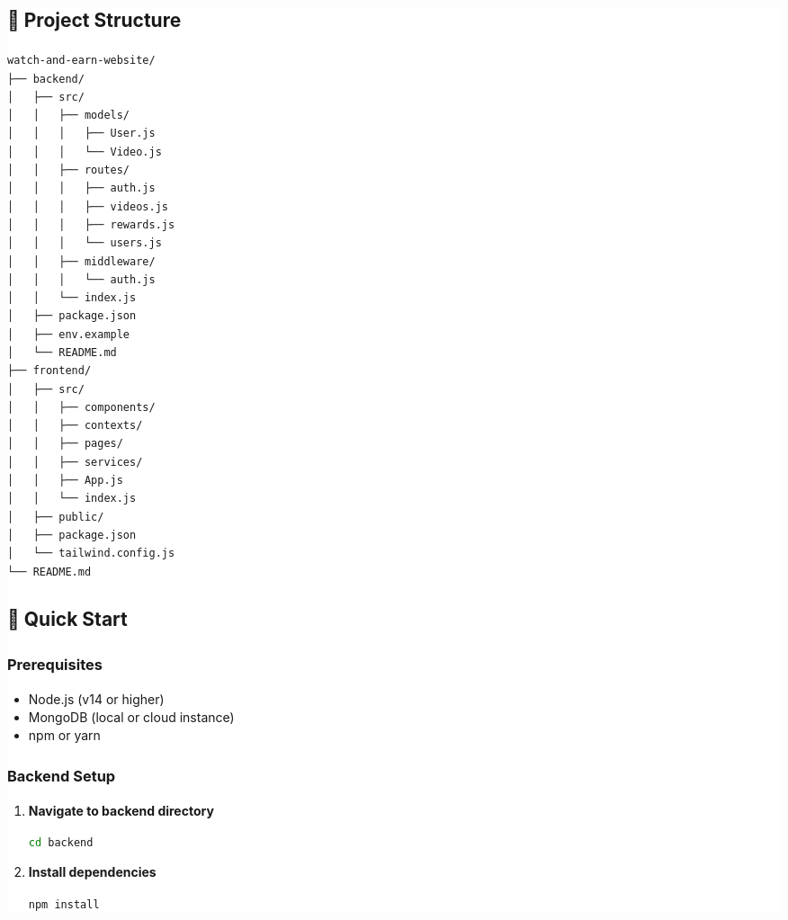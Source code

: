## 📁 Project Structure

```
watch-and-earn-website/
├── backend/
│   ├── src/
│   │   ├── models/
│   │   │   ├── User.js
│   │   │   └── Video.js
│   │   ├── routes/
│   │   │   ├── auth.js
│   │   │   ├── videos.js
│   │   │   ├── rewards.js
│   │   │   └── users.js
│   │   ├── middleware/
│   │   │   └── auth.js
│   │   └── index.js
│   ├── package.json
│   ├── env.example
│   └── README.md
├── frontend/
│   ├── src/
│   │   ├── components/
│   │   ├── contexts/
│   │   ├── pages/
│   │   ├── services/
│   │   ├── App.js
│   │   └── index.js
│   ├── public/
│   ├── package.json
│   └── tailwind.config.js
└── README.md
```

## 🚀 Quick Start

### Prerequisites
- Node.js (v14 or higher)
- MongoDB (local or cloud instance)
- npm or yarn

### Backend Setup

1. **Navigate to backend directory**
   ```bash
   cd backend
   ```

2. **Install dependencies**
   ```bash
   npm install
   ```
